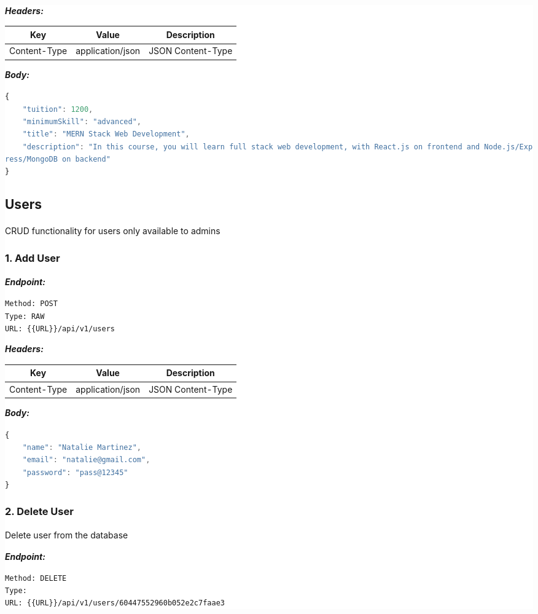 **_Headers:_**

| Key          | Value            | Description       |
| ------------ | ---------------- | ----------------- |
| Content-Type | application/json | JSON Content-Type |

**_Body:_**

```js
{
    "tuition": 1200,
    "minimumSkill": "advanced",
    "title": "MERN Stack Web Development",
    "description": "In this course, you will learn full stack web development, with React.js on frontend and Node.js/Express/MongoDB on backend"
}
```

## Users

CRUD functionality for users only available to admins

### 1. Add User

**_Endpoint:_**

```bash
Method: POST
Type: RAW
URL: {{URL}}/api/v1/users
```

**_Headers:_**

| Key          | Value            | Description       |
| ------------ | ---------------- | ----------------- |
| Content-Type | application/json | JSON Content-Type |

**_Body:_**

```js
{
    "name": "Natalie Martinez",
    "email": "natalie@gmail.com",
    "password": "pass@12345"
}
```

### 2. Delete User

Delete user from the database

**_Endpoint:_**

```bash
Method: DELETE
Type:
URL: {{URL}}/api/v1/users/60447552960b052e2c7faae3
```
